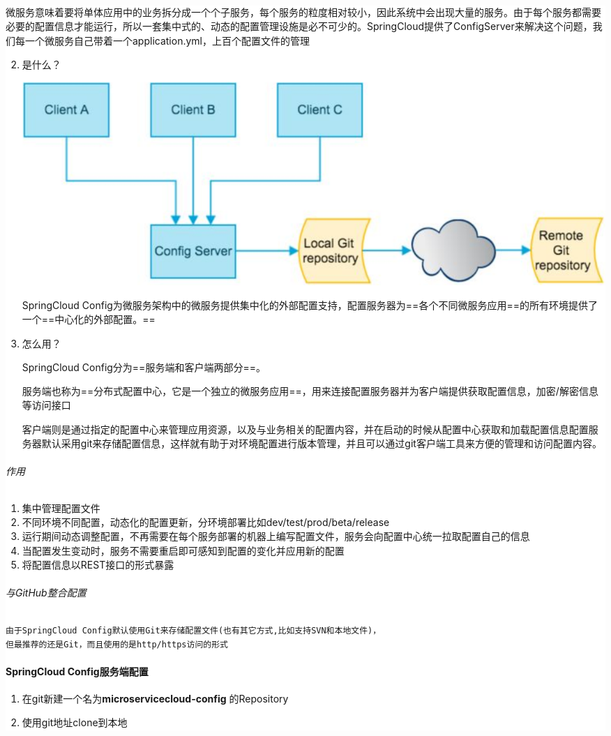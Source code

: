    微服务意味着要将单体应用中的业务拆分成一个个子服务，每个服务的粒度相对较小，因此系统中会出现大量的服务。由于每个服务都需要必要的配置信息才能运行，所以一套集中式的、动态的配置管理设施是必不可少的。SpringCloud提供了ConfigServer来解决这个问题，我们每一个微服务自己带着一个application.yml，上百个配置文件的管理

2. 是什么？

   ![rabbit](https://github.com/670490334/SpringCloud-Study-notes/blob/master/images/图片.png)

   SpringCloud Config为微服务架构中的微服务提供集中化的外部配置支持，配置服务器为==各个不同微服务应用==的所有环境提供了一个==中心化的外部配置。==

3. 怎么用？

   SpringCloud Config分为==服务端和客户端两部分==。

   

   服务端也称为==分布式配置中心，它是一个独立的微服务应用==，用来连接配置服务器并为客户端提供获取配置信息，加密/解密信息等访问接口

   

   客户端则是通过指定的配置中心来管理应用资源，以及与业务相关的配置内容，并在启动的时候从配置中心获取和加载配置信息配置服务器默认采用git来存储配置信息，这样就有助于对环境配置进行版本管理，并且可以通过git客户端工具来方便的管理和访问配置内容。

###### 作用

1. 集中管理配置文件
2. 不同环境不同配置，动态化的配置更新，分环境部署比如dev/test/prod/beta/release
3. 运行期间动态调整配置，不再需要在每个服务部署的机器上编写配置文件，服务会向配置中心统一拉取配置自己的信息
4. 当配置发生变动时，服务不需要重启即可感知到配置的变化并应用新的配置
5. 将配置信息以REST接口的形式暴露

###### 与GitHub整合配置

```
由于SpringCloud Config默认使用Git来存储配置文件(也有其它方式,比如支持SVN和本地文件)，
但最推荐的还是Git，而且使用的是http/https访问的形式

```

#### SpringCloud Config服务端配置

1. 在git新建一个名为**microservicecloud-config** 的Repository

2. 使用git地址clone到本地
